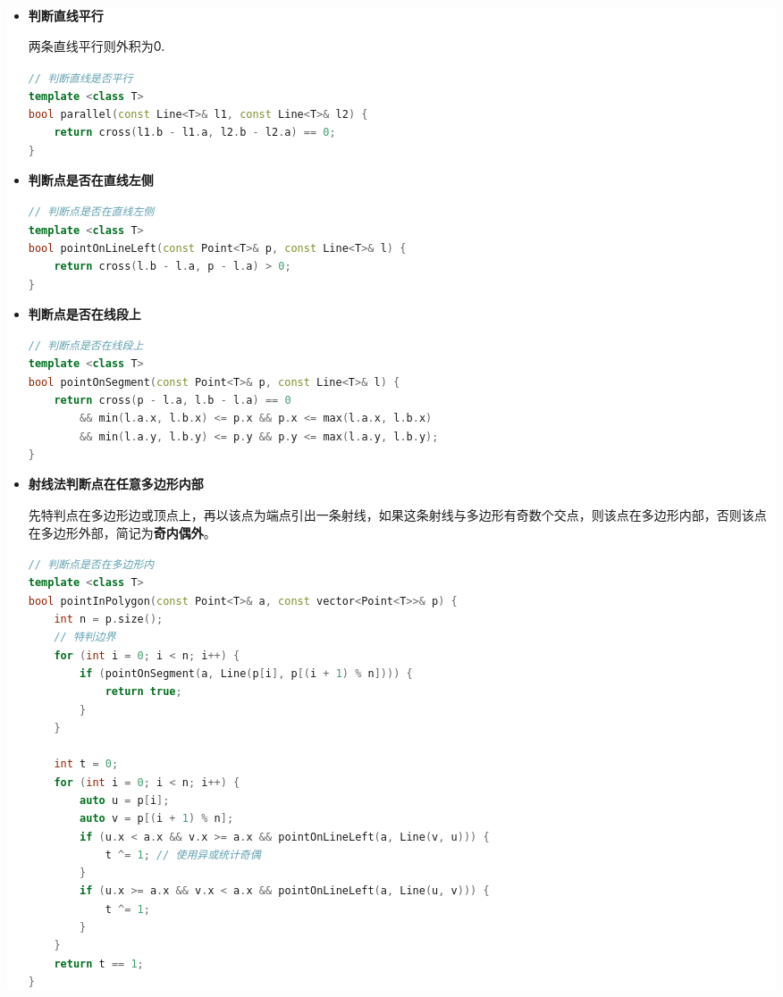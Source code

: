 - **判断直线平行**

	两条直线平行则外积为0.

	```cpp
	// 判断直线是否平行
	template <class T>
	bool parallel(const Line<T>& l1, const Line<T>& l2) {
	    return cross(l1.b - l1.a, l2.b - l2.a) == 0;
	}
	```


- **判断点是否在直线左侧**
	
	```cpp
	// 判断点是否在直线左侧
	template <class T>
	bool pointOnLineLeft(const Point<T>& p, const Line<T>& l) {
	    return cross(l.b - l.a, p - l.a) > 0;
	}
	```
	
- **判断点是否在线段上**

	```cpp
	// 判断点是否在线段上
	template <class T>
	bool pointOnSegment(const Point<T>& p, const Line<T>& l) {
	    return cross(p - l.a, l.b - l.a) == 0
	        && min(l.a.x, l.b.x) <= p.x && p.x <= max(l.a.x, l.b.x)
	        && min(l.a.y, l.b.y) <= p.y && p.y <= max(l.a.y, l.b.y);
	}
	```
	
- **射线法判断点在任意多边形内部**

  先特判点在多边形边或顶点上，再以该点为端点引出一条射线，如果这条射线与多边形有奇数个交点，则该点在多边形内部，否则该点在多边形外部，简记为**奇内偶外**。

  ```cpp
  // 判断点是否在多边形内
  template <class T>
  bool pointInPolygon(const Point<T>& a, const vector<Point<T>>& p) {
      int n = p.size();
      // 特判边界
      for (int i = 0; i < n; i++) {
          if (pointOnSegment(a, Line(p[i], p[(i + 1) % n]))) {
              return true;
          }
      }
  
      int t = 0;
      for (int i = 0; i < n; i++) {
          auto u = p[i];
          auto v = p[(i + 1) % n];
          if (u.x < a.x && v.x >= a.x && pointOnLineLeft(a, Line(v, u))) {
              t ^= 1; // 使用异或统计奇偶
          }
          if (u.x >= a.x && v.x < a.x && pointOnLineLeft(a, Line(u, v))) {
              t ^= 1;
          }
      }
      return t == 1;
  }
  ```
